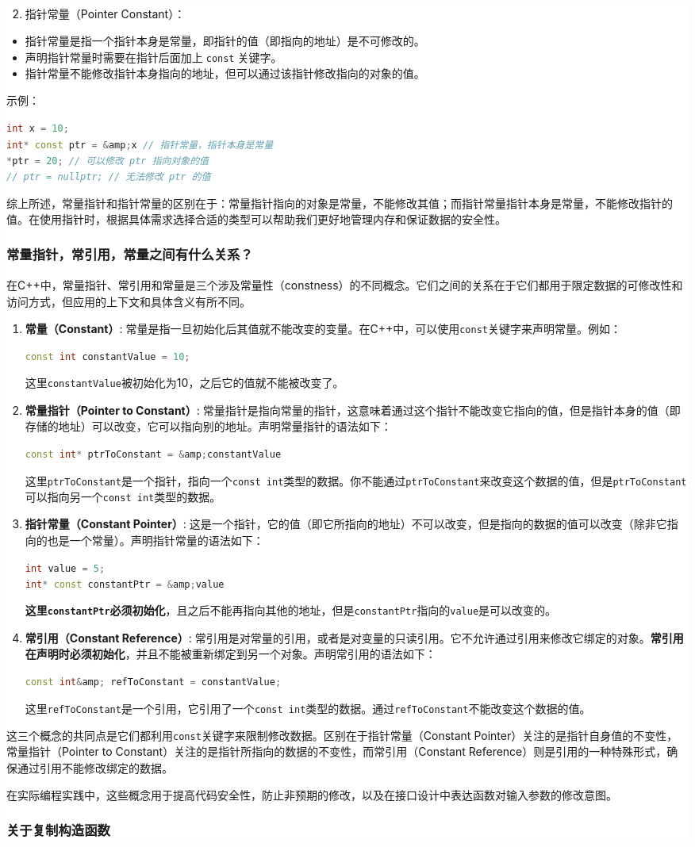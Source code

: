 2. 指针常量（Pointer Constant）：
- 指针常量是指一个指针本身是常量，即指针的值（即指向的地址）是不可修改的。
- 声明指针常量时需要在指针后面加上 `const` 关键字。
- 指针常量不能修改指针本身指向的地址，但可以通过该指针修改指向的对象的值。

示例：
```cpp
int x = 10;
int* const ptr = &amp;x // 指针常量，指针本身是常量
*ptr = 20; // 可以修改 ptr 指向对象的值
// ptr = nullptr; // 无法修改 ptr 的值
```

综上所述，常量指针和指针常量的区别在于：常量指针指向的对象是常量，不能修改其值；而指针常量指针本身是常量，不能修改指针的值。在使用指针时，根据具体需求选择合适的类型可以帮助我们更好地管理内存和保证数据的安全性。

### 常量指针，常引用，常量之间有什么关系？

在C++中，常量指针、常引用和常量是三个涉及常量性（constness）的不同概念。它们之间的关系在于它们都用于限定数据的可修改性和访问方式，但应用的上下文和具体含义有所不同。

1. **常量（Constant）**:
   常量是指一旦初始化后其值就不能改变的变量。在C++中，可以使用`const`关键字来声明常量。例如：
   ```cpp
   const int constantValue = 10;
   ```
   这里`constantValue`被初始化为10，之后它的值就不能被改变了。

2. **常量指针（Pointer to Constant）**:
   常量指针是指向常量的指针，这意味着通过这个指针不能改变它指向的值，但是指针本身的值（即存储的地址）可以改变，它可以指向别的地址。声明常量指针的语法如下：
   ```cpp
   const int* ptrToConstant = &amp;constantValue
   ```
   这里`ptrToConstant`是一个指针，指向一个`const int`类型的数据。你不能通过`ptrToConstant`来改变这个数据的值，但是`ptrToConstant`可以指向另一个`const int`类型的数据。

3. **指针常量（Constant Pointer）**:
   这是一个指针，它的值（即它所指向的地址）不可以改变，但是指向的数据的值可以改变（除非它指向的也是一个常量）。声明指针常量的语法如下：
   ```cpp
   int value = 5;
   int* const constantPtr = &amp;value
   ```
   **这里`constantPtr`必须初始化**，且之后不能再指向其他的地址，但是`constantPtr`指向的`value`是可以改变的。

4. **常引用（Constant Reference）**:
   常引用是对常量的引用，或者是对变量的只读引用。它不允许通过引用来修改它绑定的对象。**常引用在声明时必须初始化**，并且不能被重新绑定到另一个对象。声明常引用的语法如下：
   
   ```cpp
   const int&amp; refToConstant = constantValue;
   ```
   这里`refToConstant`是一个引用，它引用了一个`const int`类型的数据。通过`refToConstant`不能改变这个数据的值。

这三个概念的共同点是它们都利用`const`关键字来限制修改数据。区别在于指针常量（Constant Pointer）关注的是指针自身值的不变性，常量指针（Pointer to Constant）关注的是指针所指向的数据的不变性，而常引用（Constant Reference）则是引用的一种特殊形式，确保通过引用不能修改绑定的数据。

在实际编程实践中，这些概念用于提高代码安全性，防止非预期的修改，以及在接口设计中表达函数对输入参数的修改意图。



### 关于复制构造函数

